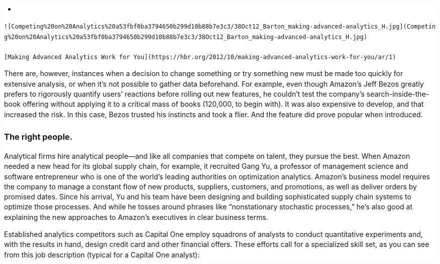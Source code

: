 - 
    
    ![Competing%20on%20Analytics%20a53fbf0ba3794650b299d10b88b7e3c3/38Oct12_Barton_making-advanced-analytics_H.jpg](Competing%20on%20Analytics%20a53fbf0ba3794650b299d10b88b7e3c3/38Oct12_Barton_making-advanced-analytics_H.jpg)
    
    [Making Advanced Analytics Work for You](https://hbr.org/2012/10/making-advanced-analytics-work-for-you/ar/1)
    

There are, however, instances when a decision to change something or try something new must be made too quickly for extensive analysis, or when it’s not possible to gather data beforehand. For example, even though Amazon’s Jeff Bezos greatly prefers to rigorously quantify users’ reactions before rolling out new features, he couldn’t test the company’s search-inside-the-book offering without applying it to a critical mass of books (120,000, to begin with). It was also expensive to develop, and that increased the risk. In this case, Bezos trusted his instincts and took a flier. And the feature did prove popular when introduced.

### The right people.

Analytical firms hire analytical people—and like all companies that compete on talent, they pursue the best. When Amazon needed a new head for its global supply chain, for example, it recruited Gang Yu, a professor of management science and software entrepreneur who is one of the world’s leading authorities on optimization analytics. Amazon’s business model requires the company to manage a constant flow of new products, suppliers, customers, and promotions, as well as deliver orders by promised dates. Since his arrival, Yu and his team have been designing and building sophisticated supply chain systems to optimize those processes. And while he tosses around phrases like “nonstationary stochastic processes,” he’s also good at explaining the new approaches to Amazon’s executives in clear business terms.

Established analytics competitors such as Capital One employ squadrons of analysts to conduct quantitative experiments and, with the results in hand, design credit card and other financial offers. These efforts call for a specialized skill set, as you can see from this job description (typical for a Capital One analyst):
